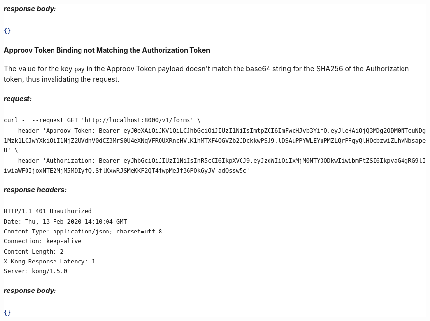##### response body:

```json
{}
```

#### Approov Token Binding not Matching the Authorization Token

The value for the key `pay` in the Approov Token payload doesn't match the base64 string for the SHA256 of the Authorization token, thus invalidating the request.

##### request:

```
curl -i --request GET 'http://localhost:8000/v1/forms' \
  --header 'Approov-Token: Bearer eyJ0eXAiOiJKV1QiLCJhbGciOiJIUzI1NiIsImtpZCI6ImFwcHJvb3YifQ.eyJleHAiOjQ3MDg2ODM0NTcuNDg1Mzk1LCJwYXkiOiI1NjZ2UVdhV0dCZ3MrS0U4eXNqVFRQUXRncHVlK1hMTXF4OGVZb2JDckkwPSJ9.lDSAuPPYWLEYuPMZLQrPFqyQlHOebzwiZLhvNbsapeU' \
  --header 'Authorization: Bearer eyJhbGciOiJIUzI1NiIsInR5cCI6IkpXVCJ9.eyJzdWIiOiIxMjM0NTY3ODkwIiwibmFtZSI6IkpvaG4gRG9lIiwiaWF0IjoxNTE2MjM5MDIyfQ.SflKxwRJSMeKKF2QT4fwpMeJf36POk6yJV_adQssw5c'
```

##### response headers:

```
HTTP/1.1 401 Unauthorized
Date: Thu, 13 Feb 2020 14:10:04 GMT
Content-Type: application/json; charset=utf-8
Connection: keep-alive
Content-Length: 2
X-Kong-Response-Latency: 1
Server: kong/1.5.0
```

##### response body:

```json
{}
```
